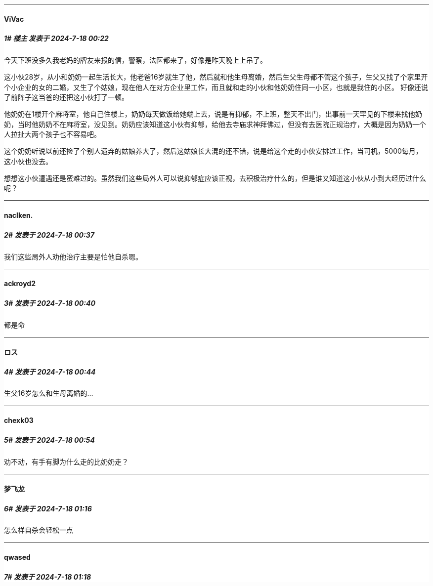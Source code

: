 ﻿
*****

####  ViVac  
##### 1#       楼主       发表于 2024-7-18 00:22

今天下班没多久我老妈的牌友来报的信，警察，法医都来了，好像是昨天晚上上吊了。

这小伙28岁，从小和奶奶一起生活长大，他老爸16岁就生了他，然后就和他生母离婚，然后生父生母都不管这个孩子，生父又找了个家里开个小企业的女的二婚，又生了个姑娘，现在他人在对方企业里工作，而且就和走的小伙和他奶奶住同一小区，也就是我住的小区。 好像还说了前阵子这当爸的还把这小伙打了一顿。

他奶奶在1楼开个麻将室，他自己住楼上，奶奶每天做饭给她端上去，说是有抑郁，不上班，整天不出门，出事前一天罕见的下楼来找他奶奶，当时他奶奶不在麻将室，没见到。奶奶应该知道这小伙有抑郁，给他去寺庙求神拜佛过，但没有去医院正规治疗，大概是因为奶奶一个人拉扯大两个孩子也不容易吧。

这个奶奶听说以前还捡了个别人遗弃的姑娘养大了，然后这姑娘长大混的还不错，说是给这个走的小伙安排过工作，当司机，5000每月，这小伙也没去。

想想这小伙遭遇还是蛮难过的。虽然我们这些局外人可以说抑郁症应该正视，去积极治疗什么的，但是谁又知道这小伙从小到大经历过什么呢？  

*****

####  naclken.  
##### 2#       发表于 2024-7-18 00:37

我们这些局外人劝他治疗主要是怕他自杀嗯。

*****

####  ackroyd2  
##### 3#       发表于 2024-7-18 00:40

都是命                    

*****

####  ロス  
##### 4#       发表于 2024-7-18 00:44

生父16岁怎么和生母离婚的…

*****

####  chexk03  
##### 5#       发表于 2024-7-18 00:54

劝不动，有手有脚为什么走的比奶奶走？

*****

####  梦飞龙  
##### 6#       发表于 2024-7-18 01:16

怎么样自杀会轻松一点

*****

####  qwased  
##### 7#       发表于 2024-7-18 01:18
